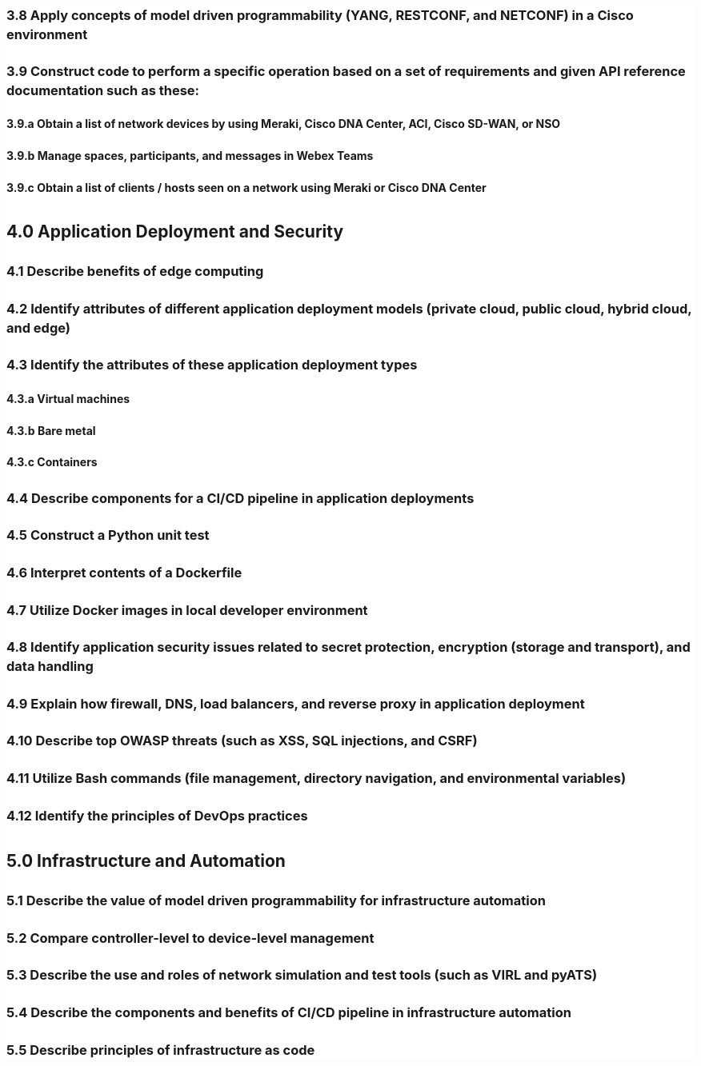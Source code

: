 ### 3.8 Apply concepts of model driven programmability (YANG, RESTCONF, and NETCONF) in a Cisco environment
### 3.9 Construct code to perform a specific operation based on a set of requirements and given API reference documentation such as these:
#### 3.9.a Obtain a list of network devices by using Meraki, Cisco DNA Center, ACI, Cisco SD-WAN, or NSO
#### 3.9.b Manage spaces, participants, and messages in Webex Teams
#### 3.9.c Obtain a list of clients / hosts seen on a network using Meraki or Cisco DNA Center
## 4.0 Application Deployment and Security
### 4.1 Describe benefits of edge computing
### 4.2 Identify attributes of different application deployment models (private cloud, public cloud, hybrid cloud, and edge)
### 4.3 Identify the attributes of these application deployment types
#### 4.3.a Virtual machines
#### 4.3.b Bare metal
#### 4.3.c Containers
### 4.4 Describe components for a CI/CD pipeline in application deployments
### 4.5 Construct a Python unit test
### 4.6 Interpret contents of a Dockerfile
### 4.7 Utilize Docker images in local developer environment
### 4.8 Identify application security issues related to secret protection, encryption (storage and transport), and data handling
### 4.9 Explain how firewall, DNS, load balancers, and reverse proxy in application deployment
### 4.10 Describe top OWASP threats (such as XSS, SQL injections, and CSRF)
### 4.11 Utilize Bash commands (file management, directory navigation, and environmental variables)
### 4.12 Identify the principles of DevOps practices
## 5.0 Infrastructure and Automation
### 5.1 Describe the value of model driven programmability for infrastructure automation
### 5.2 Compare controller-level to device-level management
### 5.3 Describe the use and roles of network simulation and test tools (such as VIRL and pyATS)
### 5.4 Describe the components and benefits of CI/CD pipeline in infrastructure automation
### 5.5 Describe principles of infrastructure as code